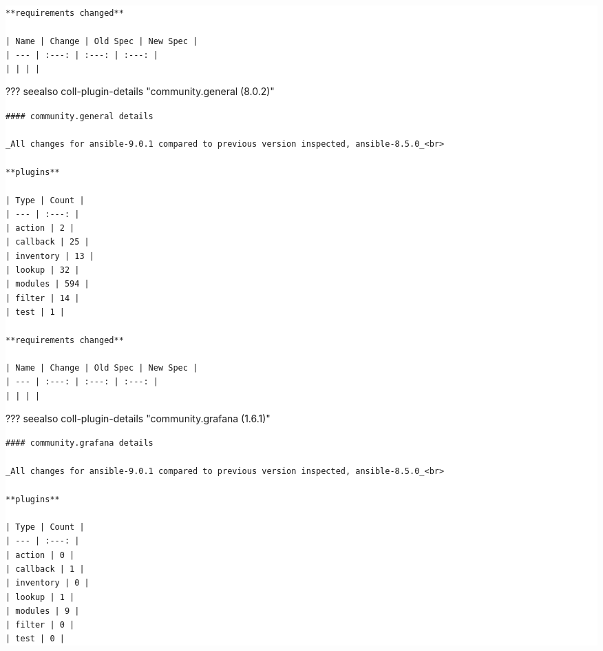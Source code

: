     **requirements changed**

    | Name | Change | Old Spec | New Spec |
    | --- | :---: | :---: | :---: |
    | | | |

??? seealso coll-plugin-details "community.general (8.0.2)"

    #### community.general details

    _All changes for ansible-9.0.1 compared to previous version inspected, ansible-8.5.0_<br>
    
    **plugins**

    | Type | Count |
    | --- | :---: |
    | action | 2 |
    | callback | 25 |
    | inventory | 13 |
    | lookup | 32 |
    | modules | 594 |
    | filter | 14 |
    | test | 1 |

    **requirements changed**

    | Name | Change | Old Spec | New Spec |
    | --- | :---: | :---: | :---: |
    | | | |

??? seealso coll-plugin-details "community.grafana (1.6.1)"

    #### community.grafana details

    _All changes for ansible-9.0.1 compared to previous version inspected, ansible-8.5.0_<br>
    
    **plugins**

    | Type | Count |
    | --- | :---: |
    | action | 0 |
    | callback | 1 |
    | inventory | 0 |
    | lookup | 1 |
    | modules | 9 |
    | filter | 0 |
    | test | 0 |
